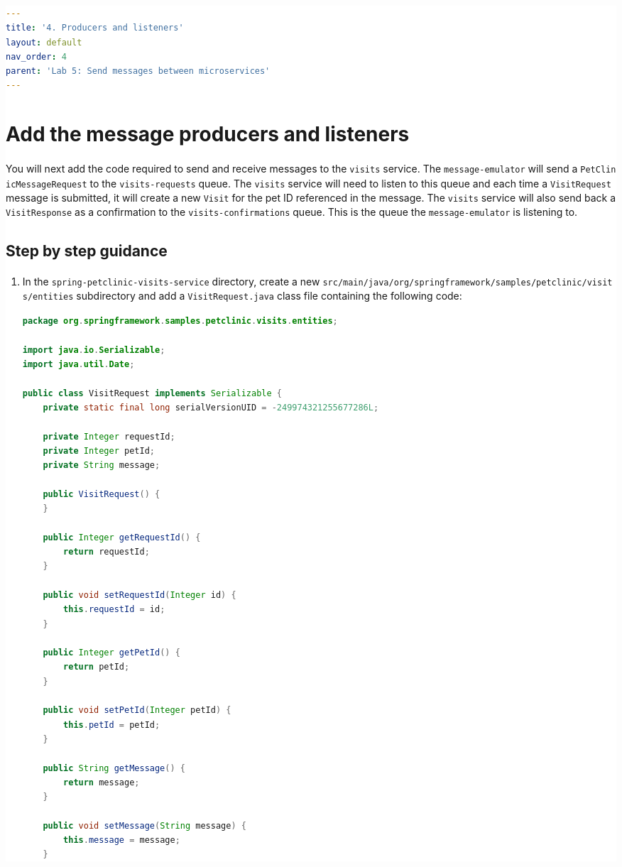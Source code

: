 ```yaml
---
title: '4. Producers and listeners'
layout: default
nav_order: 4
parent: 'Lab 5: Send messages between microservices'
---
```


# Add the message producers and listeners

You will next add the code required to send and receive messages to the `visits` service. The `message-emulator` will send a `PetClinicMessageRequest` to the `visits-requests` queue. The `visits` service will need to listen to this queue and each time a `VisitRequest` message is submitted, it will create a new `Visit` for the pet ID referenced in the message. The `visits` service will also send back a `VisitResponse` as a confirmation to the `visits-confirmations` queue. This is the queue the `message-emulator` is listening to.

## Step by step guidance

1. In the `spring-petclinic-visits-service` directory, create a new `src/main/java/org/springframework/samples/petclinic/visits/entities` subdirectory and add a `VisitRequest.java` class file containing the following code:

   ```java
   package org.springframework.samples.petclinic.visits.entities;
   
   import java.io.Serializable;
   import java.util.Date;
   
   public class VisitRequest implements Serializable {
       private static final long serialVersionUID = -249974321255677286L;
   
       private Integer requestId;
       private Integer petId;
       private String message;
   
       public VisitRequest() {
       }
   
       public Integer getRequestId() {
           return requestId;
       }
   
       public void setRequestId(Integer id) {
           this.requestId = id;
       }
   
       public Integer getPetId() {
           return petId;
       }
   
       public void setPetId(Integer petId) {
           this.petId = petId;
       }
   
       public String getMessage() {
           return message;
       }
   
       public void setMessage(String message) {
           this.message = message;
       }
   ```